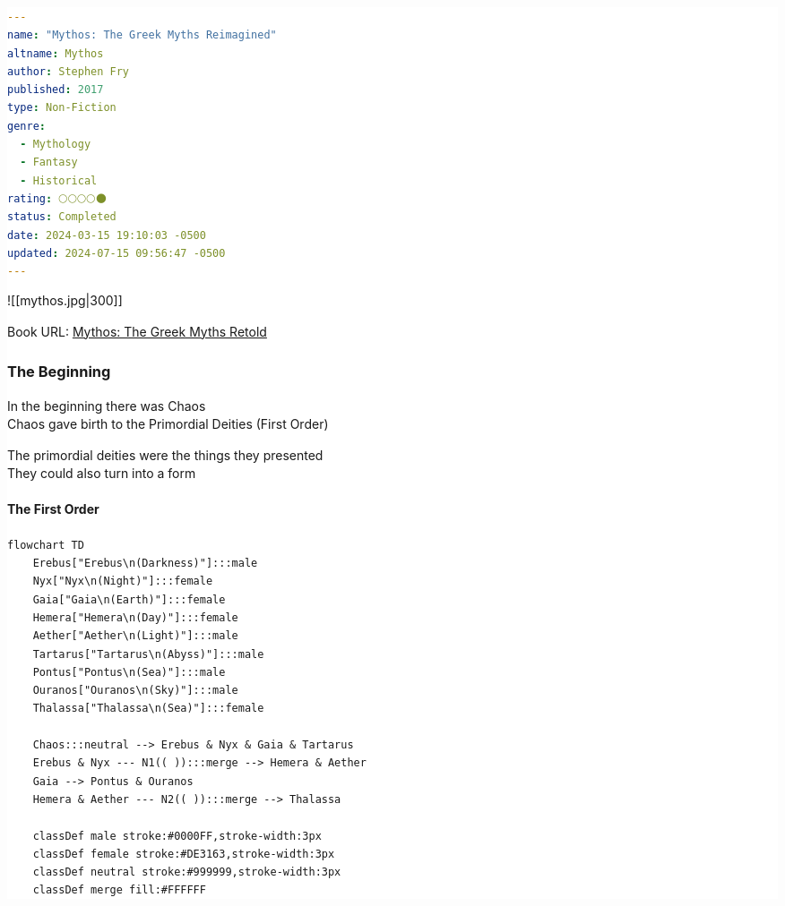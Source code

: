 ```yaml
---
name: "Mythos: The Greek Myths Reimagined"
altname: Mythos
author: Stephen Fry
published: 2017
type: Non-Fiction
genre:
  - Mythology
  - Fantasy
  - Historical
rating: 🌕🌕🌕🌕🌑
status: Completed
date: 2024-03-15 19:10:03 -0500
updated: 2024-07-15 09:56:47 -0500
---
```


![[mythos.jpg|300]]

Book URL: [Mythos: The Greek Myths Retold](https://www.goodreads.com/book/show/35074096-mythos?ref=nav_sb_ss_1_6)

### The Beginning

In the beginning there was Chaos  
Chaos gave birth to the Primordial Deities (First Order)  

The primordial deities were the things they presented  
They could also turn into a form  

#### The First Order

```mermaid
flowchart TD
	Erebus["Erebus\n(Darkness)"]:::male
	Nyx["Nyx\n(Night)"]:::female
	Gaia["Gaia\n(Earth)"]:::female
	Hemera["Hemera\n(Day)"]:::female
	Aether["Aether\n(Light)"]:::male
	Tartarus["Tartarus\n(Abyss)"]:::male
	Pontus["Pontus\n(Sea)"]:::male
	Ouranos["Ouranos\n(Sky)"]:::male
	Thalassa["Thalassa\n(Sea)"]:::female
	
	Chaos:::neutral --> Erebus & Nyx & Gaia & Tartarus
	Erebus & Nyx --- N1(( )):::merge --> Hemera & Aether
	Gaia --> Pontus & Ouranos
	Hemera & Aether --- N2(( )):::merge --> Thalassa

    classDef male stroke:#0000FF,stroke-width:3px
    classDef female stroke:#DE3163,stroke-width:3px
    classDef neutral stroke:#999999,stroke-width:3px
    classDef merge fill:#FFFFFF
```
